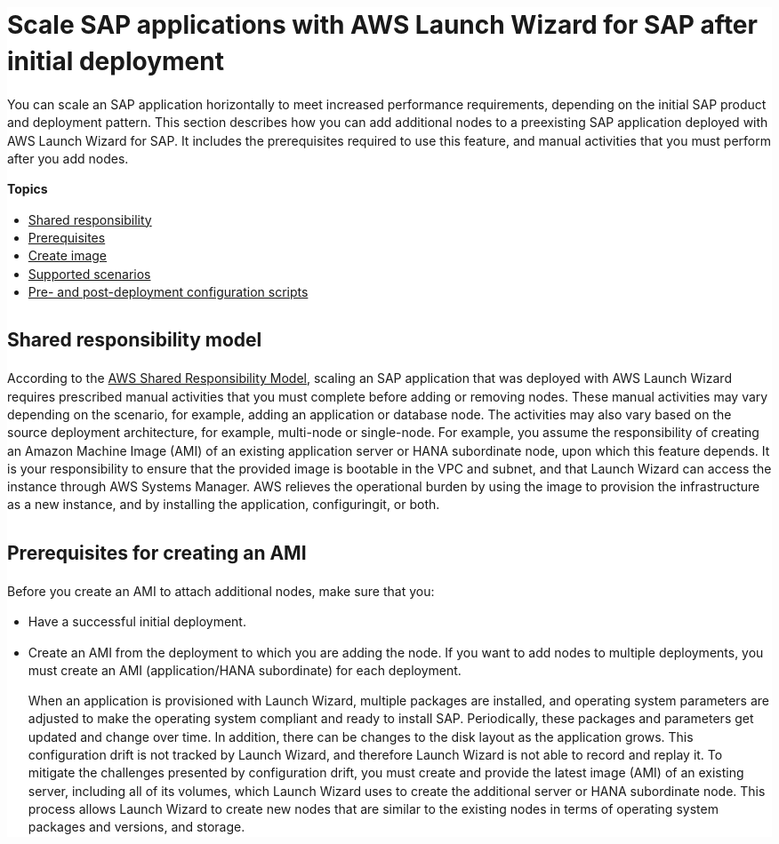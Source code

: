 # Scale SAP applications with AWS Launch Wizard for SAP after initial deployment<a name="launch-wizard-sap-add-remove-nodes"></a>

You can scale an SAP application horizontally to meet increased performance requirements, depending on the initial SAP product and deployment pattern\. This section describes how you can add additional nodes to a preexisting SAP application deployed with AWS Launch Wizard for SAP\. It includes the prerequisites required to use this feature, and manual activities that you must perform after you add nodes\.

**Topics**
+ [Shared responsibility](#launch-wizard-sap-add-remove-nodes-shared-responsiblity)
+ [Prerequisites](#launch-wizard-sap-add-remove-nodes-prerequisites)
+ [Create image](#launch-wizard-sap-add-remove-nodes-create-image)
+ [Supported scenarios](#launch-wizard-sap-add-remove-nodes-scenarios)
+ [Pre\- and post\-deployment configuration scripts](#launch-wizard-sap-add-remove-nodes-pre-post-scripts)

## Shared responsibility model<a name="launch-wizard-sap-add-remove-nodes-shared-responsiblity"></a>

According to the [AWS Shared Responsibility Model](http://aws.amazon.com/compliance/shared-responsibility-model), scaling an SAP application that was deployed with AWS Launch Wizard requires prescribed manual activities that you must complete before adding or removing nodes\. These manual activities may vary depending on the scenario, for example, adding an application or database node\. The activities may also vary based on the source deployment architecture, for example, multi\-node or single\-node\. For example, you assume the responsibility of creating an Amazon Machine Image \(AMI\) of an existing application server or HANA subordinate node, upon which this feature depends\. It is your responsibility to ensure that the provided image is bootable in the VPC and subnet, and that Launch Wizard can access the instance through AWS Systems Manager\. AWS relieves the operational burden by using the image to provision the infrastructure as a new instance, and by installing the application, configuringit, or both\.

## Prerequisites for creating an AMI<a name="launch-wizard-sap-add-remove-nodes-prerequisites"></a>

Before you create an AMI to attach additional nodes, make sure that you:
+ Have a successful initial deployment\.
+ Create an AMI from the deployment to which you are adding the node\. If you want to add nodes to multiple deployments, you must create an AMI \(application/HANA subordinate\) for each deployment\.

  When an application is provisioned with Launch Wizard, multiple packages are installed, and operating system parameters are adjusted to make the operating system compliant and ready to install SAP\. Periodically, these packages and parameters get updated and change over time\. In addition, there can be changes to the disk layout as the application grows\. This configuration drift is not tracked by Launch Wizard, and therefore Launch Wizard is not able to record and replay it\. To mitigate the challenges presented by configuration drift, you must create and provide the latest image \(AMI\) of an existing server, including all of its volumes, which Launch Wizard uses to create the additional server or HANA subordinate node\. This process allows Launch Wizard to create new nodes that are similar to the existing nodes in terms of operating system packages and versions, and storage\.
